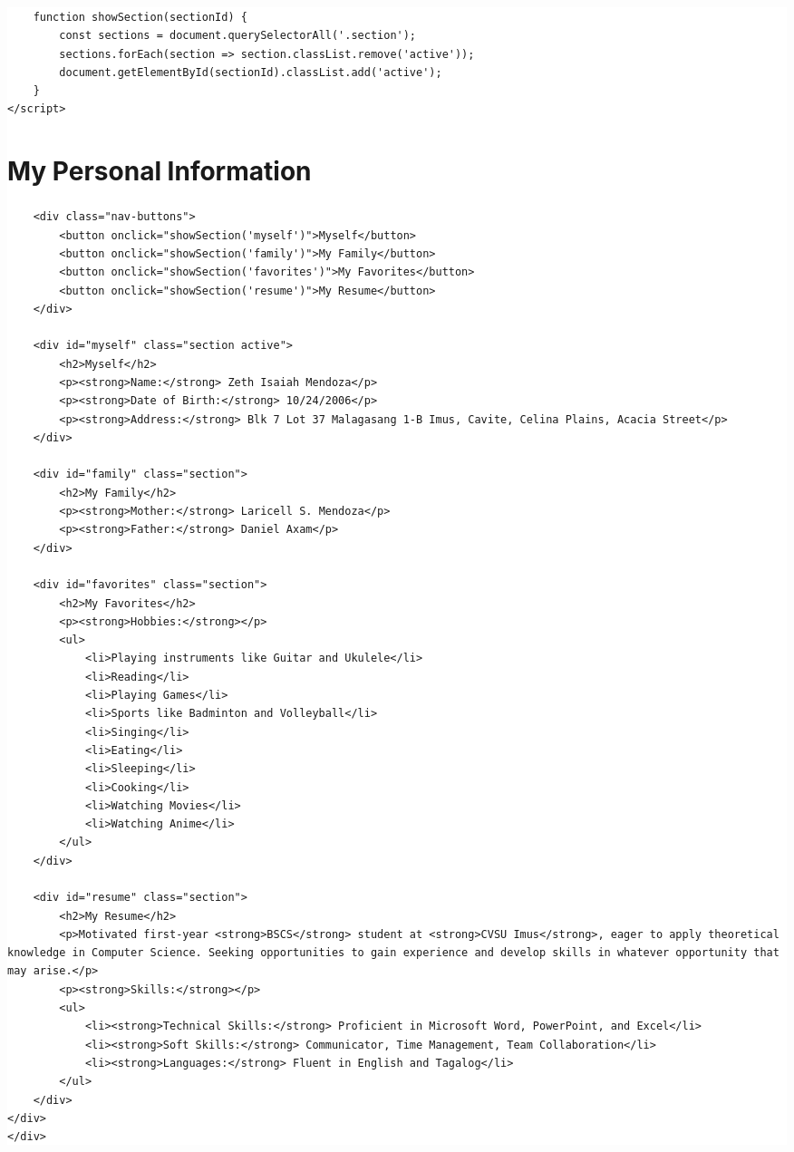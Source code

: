         function showSection(sectionId) {
            const sections = document.querySelectorAll('.section');
            sections.forEach(section => section.classList.remove('active'));
            document.getElementById(sectionId).classList.add('active');
        }
    </script>
</head>
<body>
    <div class="container">
        <h1>My Personal Information</h1>

        <div class="nav-buttons">
            <button onclick="showSection('myself')">Myself</button>
            <button onclick="showSection('family')">My Family</button>
            <button onclick="showSection('favorites')">My Favorites</button>
            <button onclick="showSection('resume')">My Resume</button>
        </div>

        <div id="myself" class="section active">
            <h2>Myself</h2>
            <p><strong>Name:</strong> Zeth Isaiah Mendoza</p>
            <p><strong>Date of Birth:</strong> 10/24/2006</p>
            <p><strong>Address:</strong> Blk 7 Lot 37 Malagasang 1-B Imus, Cavite, Celina Plains, Acacia Street</p>
        </div>

        <div id="family" class="section">
            <h2>My Family</h2>
            <p><strong>Mother:</strong> Laricell S. Mendoza</p>
            <p><strong>Father:</strong> Daniel Axam</p>
        </div>

        <div id="favorites" class="section">
            <h2>My Favorites</h2>
            <p><strong>Hobbies:</strong></p>
            <ul>
                <li>Playing instruments like Guitar and Ukulele</li>
                <li>Reading</li>
                <li>Playing Games</li>
                <li>Sports like Badminton and Volleyball</li>
                <li>Singing</li>
                <li>Eating</li>
                <li>Sleeping</li>
                <li>Cooking</li>
                <li>Watching Movies</li>
                <li>Watching Anime</li>
            </ul>
        </div>

        <div id="resume" class="section">
            <h2>My Resume</h2>
            <p>Motivated first-year <strong>BSCS</strong> student at <strong>CVSU Imus</strong>, eager to apply theoretical knowledge in Computer Science. Seeking opportunities to gain experience and develop skills in whatever opportunity that may arise.</p>
            <p><strong>Skills:</strong></p>
            <ul>
                <li><strong>Technical Skills:</strong> Proficient in Microsoft Word, PowerPoint, and Excel</li>
                <li><strong>Soft Skills:</strong> Communicator, Time Management, Team Collaboration</li>
                <li><strong>Languages:</strong> Fluent in English and Tagalog</li>
            </ul>
        </div>
    </div>
    </div>
</body>
</html>

